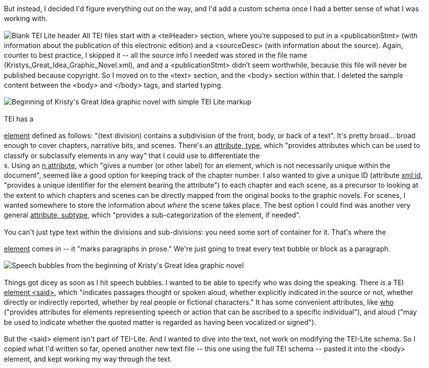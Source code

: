 But instead, I decided I'd figure everything out on the way, and I'd add a custom schema once I had a better sense of what I was working with.

![Blank TEI Lite header](../_static/images/dsc5_default_tei_lite_template.png)
All TEI files start with a &lt;teiHeader&gt; section, where you’re supposed to put in a &lt;publicationStmt&gt; (with information about the publication of this electronic edition) and a &lt;sourceDesc&gt; (with information about the source). Again, counter to best practice, I skipped it -- all the source info I needed was stored in the file name (Kristys_Great_Idea_Graphic_Novel.xml), and and a &lt;publicationStmt&gt; didn’t seem worthwhile, because this file will never be published because copyright. So I moved on to the &lt;text&gt; section, and the &lt;body&gt; section within that. I deleted the sample content between the &lt;body&gt; and &lt;/body&gt; tags, and started typing.

![Beginning of Kristy's Great Idea graphic novel with simple TEI Lite markup](../_static/images/dsc5_tei_lite_intro_markup.jpg)

TEI has a [<div> element](https://tei-c.org/release/doc/tei-p5-doc/en/html/ref-div.html) defined as follows: "(text division) contains a subdivision of the front, body, or back of a text". It's pretty broad... broad enough to cover chapters, narrative bits, and scenes. There's an [attribute, type](https://tei-c.org/release/doc/tei-p5-doc/en/html/ref-att.typed.html), which "provides attributes which can be used to classify or subclassify elements in any way" that I could use to differentiate the <div>s. Using an [n attribute](https://tei-c.org/release/doc/tei-p5-doc/en/html/ref-att.global.html), which "gives a number (or other label) for an element, which is not necessarily unique within the document", seemed like a good option for keeping track of the chapter number. I also wanted to give a unique ID (attribute [xml:id](https://tei-c.org/release/doc/tei-p5-doc/en/html/ref-att.global.html), "provides a unique identifier for the element bearing the attribute") to each chapter and each scene, as a precursor to looking at the extent to which chapters and scenes can be directly mapped from the original books to the graphic novels. For scenes, I wanted somewhere to store the information about _where_ the scene takes place. The best option I could find was another very general [attribute, subtype](https://tei-c.org/release/doc/tei-p5-doc/en/html/ref-att.typed.html), which "provides a sub-categorization of the element, if needed".

You can't just type text within the divisions and sub-divisions: you need some sort of container for it. That's where the [<p> element](https://www.tei-c.org/release/doc/tei-p5-doc/en/html/ref-p.html) comes in -- it "marks paragraphs in prose." We're just going to treat every text bubble or block as a paragraph.

![Speech bubbles from the beginning of Kristy's Great Idea graphic novel](../_static/images/dsc5_speechbubble_example.jpg)

Things got dicey as soon as I hit speech bubbles. I wanted to be able to specify who was doing the speaking. There _is_ a TEI [element &lt;said&gt;](https://tei-c.org/release/doc/tei-p5-doc/en/html/ref-said.html#:~:text=may%20be%20used%20to%20indicate,having%20been%20vocalized%20or%20signed.&text=may%20be%20used%20to%20indicate%20whether%20the%20quoted%20matter,as%20direct%20or%20indirect%20speech.), which "indicates passages thought or spoken aloud, whether explicitly indicated in the source or not, whether directly or indirectly reported, whether by real people or fictional characters." It has some convenient attributes, like [who](https://tei-c.org/release/doc/tei-p5-doc/en/html/ref-att.ascribed.html) ("provides attributes for elements representing speech or action that can be ascribed to a specific individual"), and aloud ("may be used to indicate whether the quoted matter is regarded as having been vocalized or signed").

But the &lt;said&gt; element isn't part of TEI-Lite. And I wanted to dive into the text, not work on modifying the TEI-Lite schema. So I copied what I'd written so far, opened another new text file -- this one using the full TEI schema -- pasted it into the &lt;body&gt; element, and kept working my way through the text.
